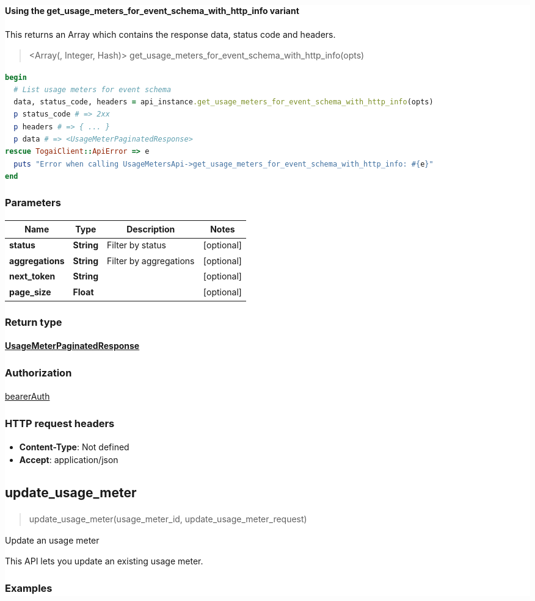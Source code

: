 #### Using the get_usage_meters_for_event_schema_with_http_info variant

This returns an Array which contains the response data, status code and headers.

> <Array(<UsageMeterPaginatedResponse>, Integer, Hash)> get_usage_meters_for_event_schema_with_http_info(opts)

```ruby
begin
  # List usage meters for event schema
  data, status_code, headers = api_instance.get_usage_meters_for_event_schema_with_http_info(opts)
  p status_code # => 2xx
  p headers # => { ... }
  p data # => <UsageMeterPaginatedResponse>
rescue TogaiClient::ApiError => e
  puts "Error when calling UsageMetersApi->get_usage_meters_for_event_schema_with_http_info: #{e}"
end
```

### Parameters

| Name | Type | Description | Notes |
| ---- | ---- | ----------- | ----- |
| **status** | **String** | Filter by status  | [optional] |
| **aggregations** | **String** | Filter by aggregations  | [optional] |
| **next_token** | **String** |  | [optional] |
| **page_size** | **Float** |  | [optional] |

### Return type

[**UsageMeterPaginatedResponse**](UsageMeterPaginatedResponse.md)

### Authorization

[bearerAuth](../README.md#bearerAuth)

### HTTP request headers

- **Content-Type**: Not defined
- **Accept**: application/json


## update_usage_meter

> <UsageMeter> update_usage_meter(usage_meter_id, update_usage_meter_request)

Update an usage meter

This API lets you update an existing usage meter.

### Examples
